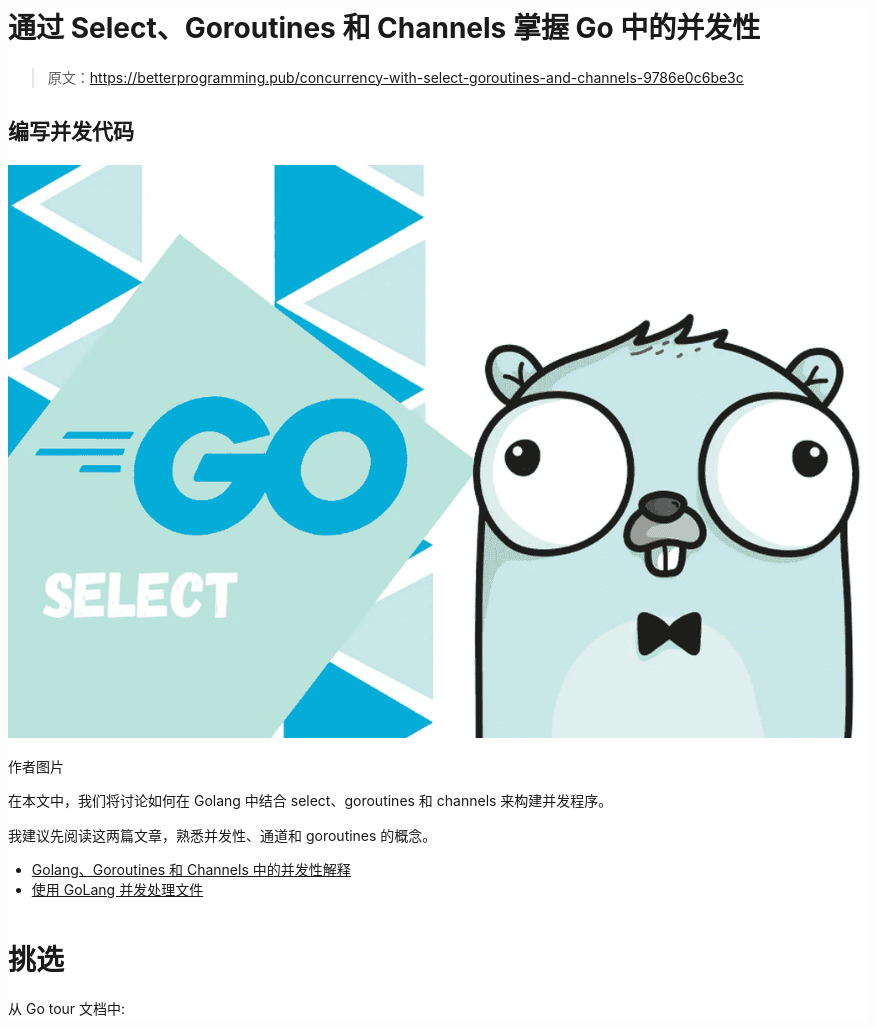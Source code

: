 # 通过 Select、Goroutines 和 Channels 掌握 Go 中的并发性

> 原文：<https://betterprogramming.pub/concurrency-with-select-goroutines-and-channels-9786e0c6be3c>

## 编写并发代码

![](img/640ef71c5c854f11453bf829257a2425.png)

作者图片

在本文中，我们将讨论如何在 Golang 中结合 select、goroutines 和 channels 来构建并发程序。

我建议先阅读这两篇文章，熟悉并发性、通道和 goroutines 的概念。

*   [Golang、Goroutines 和 Channels 中的并发性解释](https://levelup.gitconnected.com/concurrency-in-golang-goroutines-and-channels-explained-55ddb5e1881)
*   [使用 GoLang 并发处理文件](/file-processing-using-concurrency-with-golang-9e08920fab63)

# 挑选

从 Go tour 文档中:
